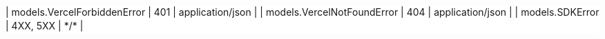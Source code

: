 | models.VercelForbiddenError  | 401                          | application/json             |
| models.VercelNotFoundError   | 404                          | application/json             |
| models.SDKError              | 4XX, 5XX                     | \*/\*                        |